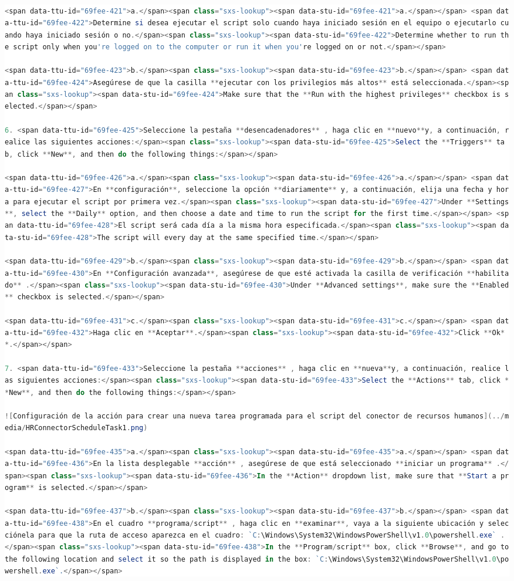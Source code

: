    ```powershell
   <span data-ttu-id="69fee-421">a.</span><span class="sxs-lookup"><span data-stu-id="69fee-421">a.</span></span> <span data-ttu-id="69fee-422">Determine si desea ejecutar el script solo cuando haya iniciado sesión en el equipo o ejecutarlo cuando haya iniciado sesión o no.</span><span class="sxs-lookup"><span data-stu-id="69fee-422">Determine whether to run the script only when you're logged on to the computer or run it when you're logged on or not.</span></span>

   <span data-ttu-id="69fee-423">b.</span><span class="sxs-lookup"><span data-stu-id="69fee-423">b.</span></span> <span data-ttu-id="69fee-424">Asegúrese de que la casilla **ejecutar con los privilegios más altos** está seleccionada.</span><span class="sxs-lookup"><span data-stu-id="69fee-424">Make sure that the **Run with the highest privileges** checkbox is selected.</span></span>

6. <span data-ttu-id="69fee-425">Seleccione la pestaña **desencadenadores** , haga clic en **nuevo**y, a continuación, realice las siguientes acciones:</span><span class="sxs-lookup"><span data-stu-id="69fee-425">Select the **Triggers** tab, click **New**, and then do the following things:</span></span>

   <span data-ttu-id="69fee-426">a.</span><span class="sxs-lookup"><span data-stu-id="69fee-426">a.</span></span> <span data-ttu-id="69fee-427">En **configuración**, seleccione la opción **diariamente** y, a continuación, elija una fecha y hora para ejecutar el script por primera vez.</span><span class="sxs-lookup"><span data-stu-id="69fee-427">Under **Settings**, select the **Daily** option, and then choose a date and time to run the script for the first time.</span></span> <span data-ttu-id="69fee-428">El script será cada día a la misma hora especificada.</span><span class="sxs-lookup"><span data-stu-id="69fee-428">The script will every day at the same specified time.</span></span>

   <span data-ttu-id="69fee-429">b.</span><span class="sxs-lookup"><span data-stu-id="69fee-429">b.</span></span> <span data-ttu-id="69fee-430">En **Configuración avanzada**, asegúrese de que esté activada la casilla de verificación **habilitado** .</span><span class="sxs-lookup"><span data-stu-id="69fee-430">Under **Advanced settings**, make sure the **Enabled** checkbox is selected.</span></span>

   <span data-ttu-id="69fee-431">c.</span><span class="sxs-lookup"><span data-stu-id="69fee-431">c.</span></span> <span data-ttu-id="69fee-432">Haga clic en **Aceptar**.</span><span class="sxs-lookup"><span data-stu-id="69fee-432">Click **Ok**.</span></span>

7. <span data-ttu-id="69fee-433">Seleccione la pestaña **acciones** , haga clic en **nueva**y, a continuación, realice las siguientes acciones:</span><span class="sxs-lookup"><span data-stu-id="69fee-433">Select the **Actions** tab, click **New**, and then do the following things:</span></span>

   ![Configuración de la acción para crear una nueva tarea programada para el script del conector de recursos humanos](../media/HRConnectorScheduleTask1.png)

   <span data-ttu-id="69fee-435">a.</span><span class="sxs-lookup"><span data-stu-id="69fee-435">a.</span></span> <span data-ttu-id="69fee-436">En la lista desplegable **acción** , asegúrese de que está seleccionado **iniciar un programa** .</span><span class="sxs-lookup"><span data-stu-id="69fee-436">In the **Action** dropdown list, make sure that **Start a program** is selected.</span></span>

   <span data-ttu-id="69fee-437">b.</span><span class="sxs-lookup"><span data-stu-id="69fee-437">b.</span></span> <span data-ttu-id="69fee-438">En el cuadro **programa/script** , haga clic en **examinar**, vaya a la siguiente ubicación y selecciónela para que la ruta de acceso aparezca en el cuadro: `C:\Windows\System32\WindowsPowerShell\v1.0\powershell.exe` .</span><span class="sxs-lookup"><span data-stu-id="69fee-438">In the **Program/script** box, click **Browse**, and go to the following location and select it so the path is displayed in the box: `C:\Windows\System32\WindowsPowerShell\v1.0\powershell.exe`.</span></span>

   ```